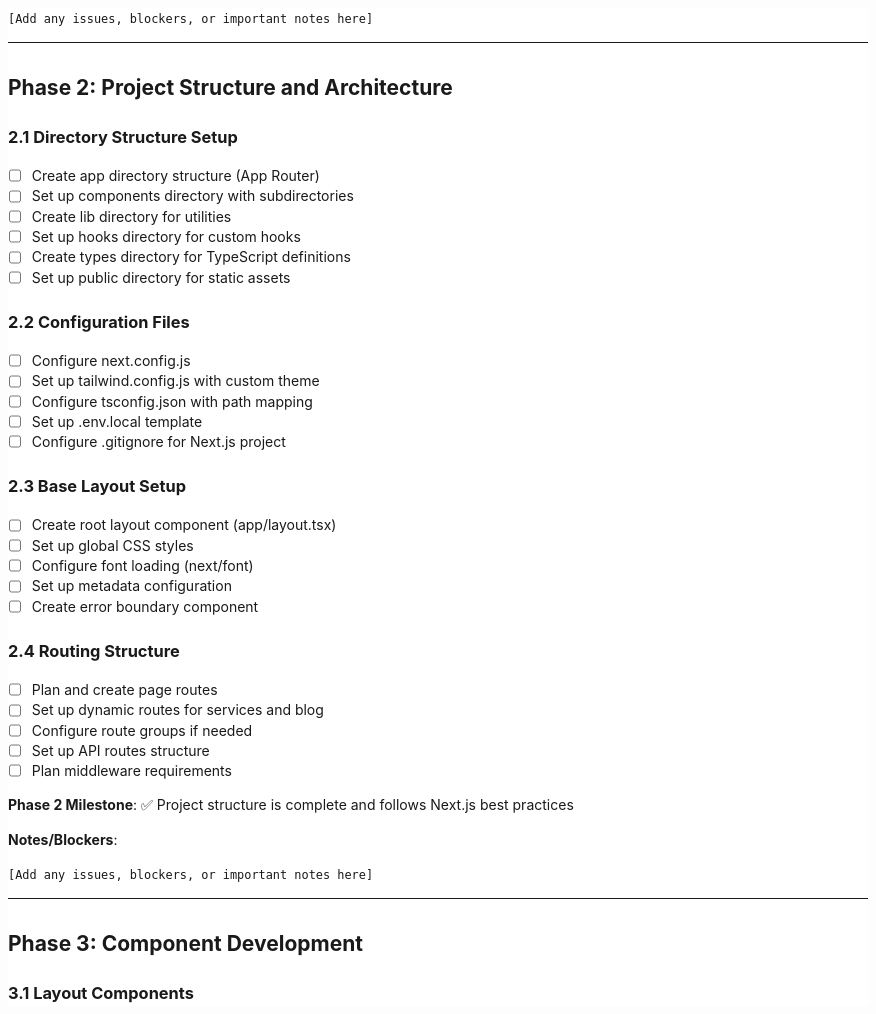 ```
[Add any issues, blockers, or important notes here]
```

---

## Phase 2: Project Structure and Architecture

### 2.1 Directory Structure Setup

- [ ] Create app directory structure (App Router)
- [ ] Set up components directory with subdirectories
- [ ] Create lib directory for utilities
- [ ] Set up hooks directory for custom hooks
- [ ] Create types directory for TypeScript definitions
- [ ] Set up public directory for static assets

### 2.2 Configuration Files

- [ ] Configure next.config.js
- [ ] Set up tailwind.config.js with custom theme
- [ ] Configure tsconfig.json with path mapping
- [ ] Set up .env.local template
- [ ] Configure .gitignore for Next.js project

### 2.3 Base Layout Setup

- [ ] Create root layout component (app/layout.tsx)
- [ ] Set up global CSS styles
- [ ] Configure font loading (next/font)
- [ ] Set up metadata configuration
- [ ] Create error boundary component

### 2.4 Routing Structure

- [ ] Plan and create page routes
- [ ] Set up dynamic routes for services and blog
- [ ] Configure route groups if needed
- [ ] Set up API routes structure
- [ ] Plan middleware requirements

**Phase 2 Milestone**: ✅ Project structure is complete and follows Next.js best practices

**Notes/Blockers**:

```
[Add any issues, blockers, or important notes here]
```

---

## Phase 3: Component Development

### 3.1 Layout Components
